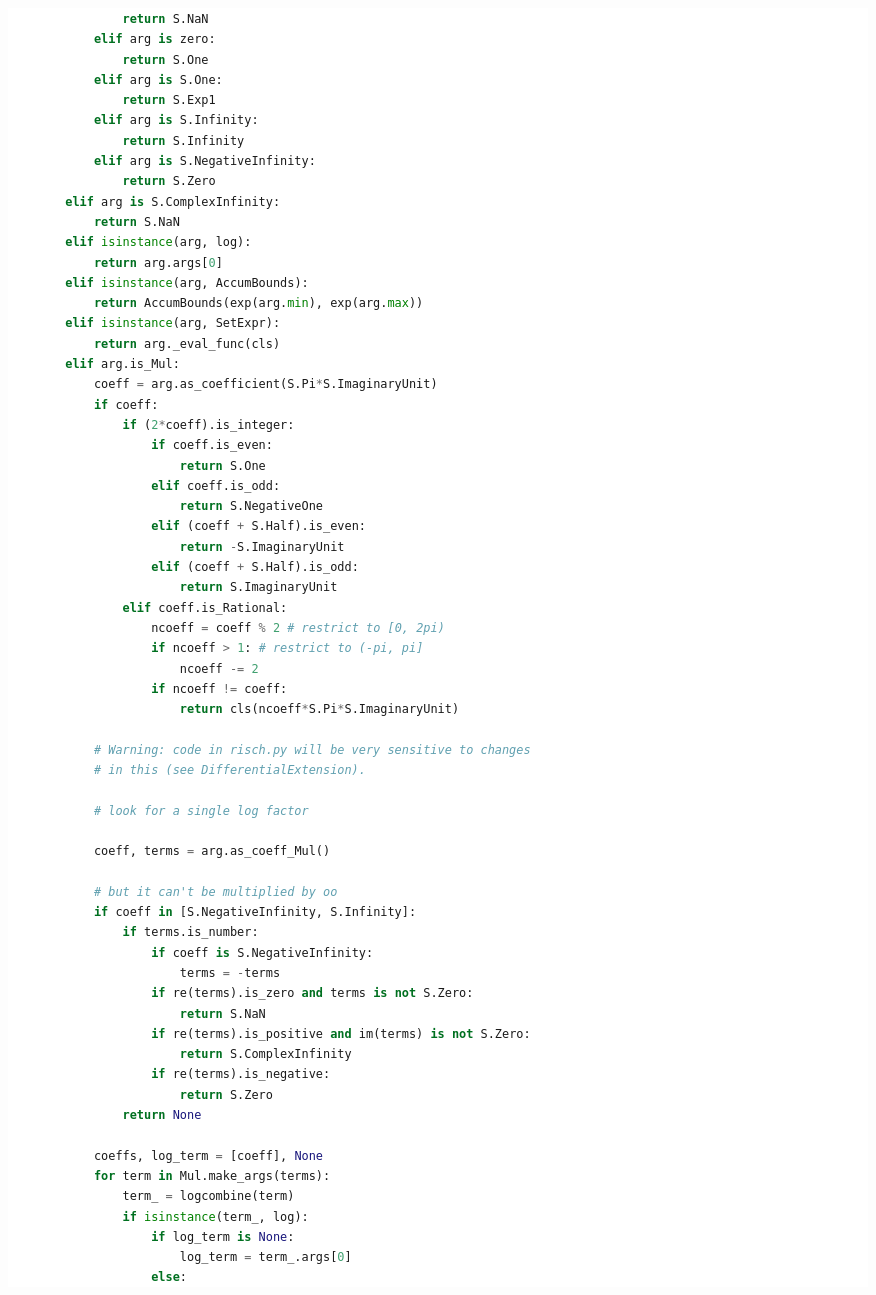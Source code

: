 ```python
                return S.NaN
            elif arg is zero:
                return S.One
            elif arg is S.One:
                return S.Exp1
            elif arg is S.Infinity:
                return S.Infinity
            elif arg is S.NegativeInfinity:
                return S.Zero
        elif arg is S.ComplexInfinity:
            return S.NaN
        elif isinstance(arg, log):
            return arg.args[0]
        elif isinstance(arg, AccumBounds):
            return AccumBounds(exp(arg.min), exp(arg.max))
        elif isinstance(arg, SetExpr):
            return arg._eval_func(cls)
        elif arg.is_Mul:
            coeff = arg.as_coefficient(S.Pi*S.ImaginaryUnit)
            if coeff:
                if (2*coeff).is_integer:
                    if coeff.is_even:
                        return S.One
                    elif coeff.is_odd:
                        return S.NegativeOne
                    elif (coeff + S.Half).is_even:
                        return -S.ImaginaryUnit
                    elif (coeff + S.Half).is_odd:
                        return S.ImaginaryUnit
                elif coeff.is_Rational:
                    ncoeff = coeff % 2 # restrict to [0, 2pi)
                    if ncoeff > 1: # restrict to (-pi, pi]
                        ncoeff -= 2
                    if ncoeff != coeff:
                        return cls(ncoeff*S.Pi*S.ImaginaryUnit)

            # Warning: code in risch.py will be very sensitive to changes
            # in this (see DifferentialExtension).

            # look for a single log factor

            coeff, terms = arg.as_coeff_Mul()

            # but it can't be multiplied by oo
            if coeff in [S.NegativeInfinity, S.Infinity]:
                if terms.is_number:
                    if coeff is S.NegativeInfinity:
                        terms = -terms
                    if re(terms).is_zero and terms is not S.Zero:
                        return S.NaN
                    if re(terms).is_positive and im(terms) is not S.Zero:
                        return S.ComplexInfinity
                    if re(terms).is_negative:
                        return S.Zero
                return None

            coeffs, log_term = [coeff], None
            for term in Mul.make_args(terms):
                term_ = logcombine(term)
                if isinstance(term_, log):
                    if log_term is None:
                        log_term = term_.args[0]
                    else:
```